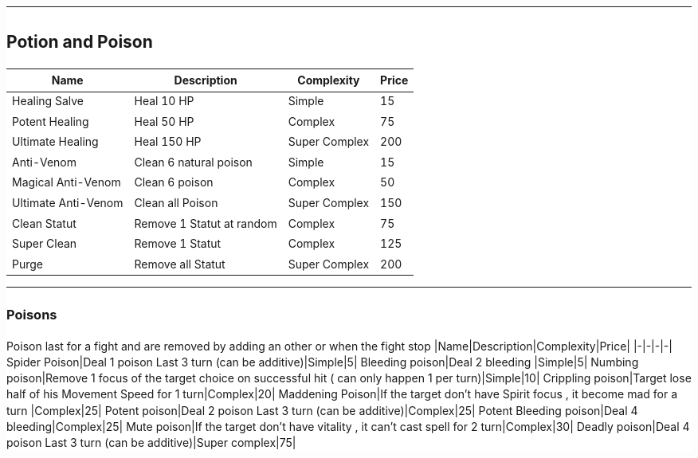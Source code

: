 
___

## Potion and Poison


|Name|Description|Complexity|Price|
|-|-|-|-|
|Healing Salve|Heal 10 HP|Simple|15|
Potent Healing|Heal 50 HP|Complex|75|
Ultimate Healing|Heal 150 HP|Super Complex|200|
Anti-Venom|Clean 6 natural poison|Simple|15|
Magical Anti-Venom|Clean 6 poison|Complex|50|
Ultimate Anti-Venom|Clean all Poison|Super Complex|150|
Clean Statut|Remove 1 Statut at random|Complex|75|
Super Clean|Remove 1 Statut |Complex|125|
Purge|Remove all Statut|Super Complex|200|


___

### Poisons

Poison last for a fight and are removed by adding an other or when the fight stop
|Name|Description|Complexity|Price|
|-|-|-|-|
Spider Poison|Deal 1 poison Last 3 turn (can be additive)|Simple|5|
Bleeding poison|Deal 2 bleeding |Simple|5|
Numbing poison|Remove 1 focus of the target choice on successful hit ( can only happen 1 per turn)|Simple|10|
Crippling poison|Target lose half of his Movement Speed for 1 turn|Complex|20|
Maddening Poison|If the target don’t have Spirit focus , it become mad for a turn |Complex|25|
Potent poison|Deal  2 poison Last 3 turn (can be additive)|Complex|25|
Potent Bleeding poison|Deal 4 bleeding|Complex|25|
Mute poison|If the target don’t have vitality , it can’t cast spell for 2 turn|Complex|30|
Deadly poison|Deal  4 poison Last 3 turn (can be additive)|Super complex|75|




